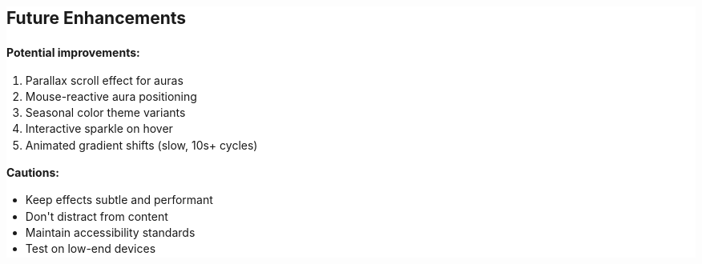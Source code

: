 
## Future Enhancements

**Potential improvements:**
1. Parallax scroll effect for auras
2. Mouse-reactive aura positioning
3. Seasonal color theme variants
4. Interactive sparkle on hover
5. Animated gradient shifts (slow, 10s+ cycles)

**Cautions:**
- Keep effects subtle and performant
- Don't distract from content
- Maintain accessibility standards
- Test on low-end devices
